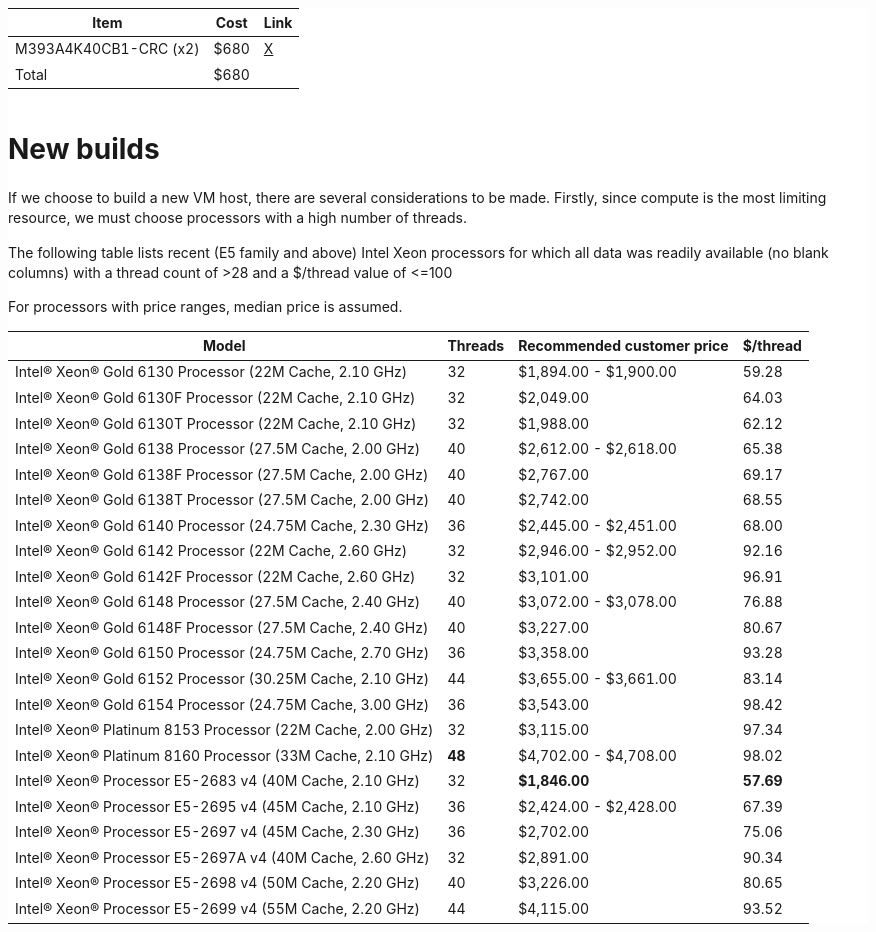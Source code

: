 Item                               |Cost |Link
-----------------------------------|-----|----
M393A4K40CB1-CRC (x2)              |$680 |[X](https://www.amazon.com/dp/B01DTJ8EU6)
Total                              |$680 |

# New builds

If we choose to build a new VM host, there are several considerations to be made. Firstly, since compute is the most limiting resource, we must choose processors with a high number of threads.

The following table lists recent (E5 family and above) Intel Xeon processors for which all data was readily available (no blank columns) with a thread count of >28 and a $/thread value of <=100

For processors with price ranges, median price is assumed.

Model                                                      |Threads |Recommended customer price |$/thread
-----------------------------------------------------------|--------|---------------------------|--------
Intel® Xeon® Gold 6130 Processor (22M Cache, 2.10 GHz)     |32      |$1,894.00 - $1,900.00      |59.28
Intel® Xeon® Gold 6130F Processor (22M Cache, 2.10 GHz)    |32      |$2,049.00                  |64.03
Intel® Xeon® Gold 6130T Processor (22M Cache, 2.10 GHz)    |32      |$1,988.00                  |62.12
Intel® Xeon® Gold 6138 Processor (27.5M Cache, 2.00 GHz)   |40      |$2,612.00 - $2,618.00      |65.38
Intel® Xeon® Gold 6138F Processor (27.5M Cache, 2.00 GHz)  |40      |$2,767.00                  |69.17
Intel® Xeon® Gold 6138T Processor (27.5M Cache, 2.00 GHz)  |40      |$2,742.00                  |68.55
Intel® Xeon® Gold 6140 Processor (24.75M Cache, 2.30 GHz)  |36      |$2,445.00 - $2,451.00      |68.00
Intel® Xeon® Gold 6142 Processor (22M Cache, 2.60 GHz)     |32      |$2,946.00 - $2,952.00      |92.16
Intel® Xeon® Gold 6142F Processor (22M Cache, 2.60 GHz)    |32      |$3,101.00                  |96.91
Intel® Xeon® Gold 6148 Processor (27.5M Cache, 2.40 GHz)   |40      |$3,072.00 - $3,078.00      |76.88
Intel® Xeon® Gold 6148F Processor (27.5M Cache, 2.40 GHz)  |40      |$3,227.00                  |80.67
Intel® Xeon® Gold 6150 Processor (24.75M Cache, 2.70 GHz)  |36      |$3,358.00                  |93.28
Intel® Xeon® Gold 6152 Processor (30.25M Cache, 2.10 GHz)  |44      |$3,655.00 - $3,661.00      |83.14
Intel® Xeon® Gold 6154 Processor (24.75M Cache, 3.00 GHz)  |36      |$3,543.00                  |98.42
Intel® Xeon® Platinum 8153 Processor (22M Cache, 2.00 GHz) |32      |$3,115.00                  |97.34
Intel® Xeon® Platinum 8160 Processor (33M Cache, 2.10 GHz) |**48**  |$4,702.00 - $4,708.00      |98.02
Intel® Xeon® Processor E5-2683 v4 (40M Cache, 2.10 GHz)    |32      |**$1,846.00**              |**57.69**
Intel® Xeon® Processor E5-2695 v4 (45M Cache, 2.10 GHz)    |36      |$2,424.00 - $2,428.00      |67.39
Intel® Xeon® Processor E5-2697 v4 (45M Cache, 2.30 GHz)    |36      |$2,702.00                  |75.06
Intel® Xeon® Processor E5-2697A v4 (40M Cache, 2.60 GHz)   |32      |$2,891.00                  |90.34
Intel® Xeon® Processor E5-2698 v4 (50M Cache, 2.20 GHz)    |40      |$3,226.00                  |80.65
Intel® Xeon® Processor E5-2699 v4 (55M Cache, 2.20 GHz)    |44      |$4,115.00                  |93.52